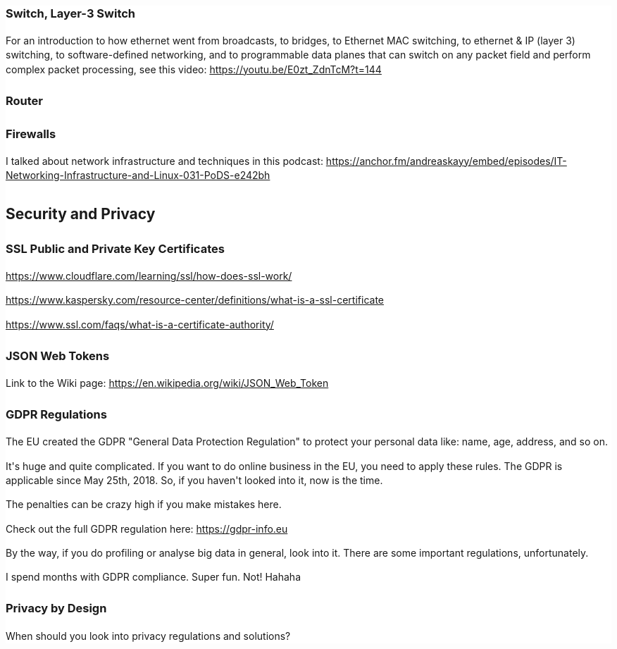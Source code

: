 ### Switch, Layer-3 Switch

For an introduction to how ethernet went from broadcasts, to bridges, to
Ethernet MAC switching, to ethernet & IP (layer 3) switching, to
software-defined networking, and to programmable data planes that can
switch on any packet field and perform complex packet processing, see
this video: <https://youtu.be/E0zt_ZdnTcM?t=144>

### Router

### Firewalls

I talked about network infrastructure and techniques in this podcast:
<https://anchor.fm/andreaskayy/embed/episodes/IT-Networking-Infrastructure-and-Linux-031-PoDS-e242bh>

Security and Privacy
--------------------

### SSL Public and Private Key Certificates


<https://www.cloudflare.com/learning/ssl/how-does-ssl-work/>

<https://www.kaspersky.com/resource-center/definitions/what-is-a-ssl-certificate>

<https://www.ssl.com/faqs/what-is-a-certificate-authority/>


### JSON Web Tokens

Link to the Wiki page: <https://en.wikipedia.org/wiki/JSON_Web_Token>

### GDPR Regulations

The EU created the GDPR \"General Data Protection Regulation\" to
protect your personal data like: name, age, address, and so
on.

It's huge and quite complicated. If you want to do online business in
the EU, you need to apply these rules. The GDPR is applicable since May
25th, 2018. So, if you haven't looked into it, now is the time.

The penalties can be crazy high if you make mistakes here.

Check out the full GDPR regulation here: <https://gdpr-info.eu>

By the way, if you do profiling or analyse big data in general, look
into it. There are some important regulations, unfortunately.

I spend months with GDPR compliance. Super fun. Not! Hahaha

### Privacy by Design

When should you look into privacy regulations and solutions?

